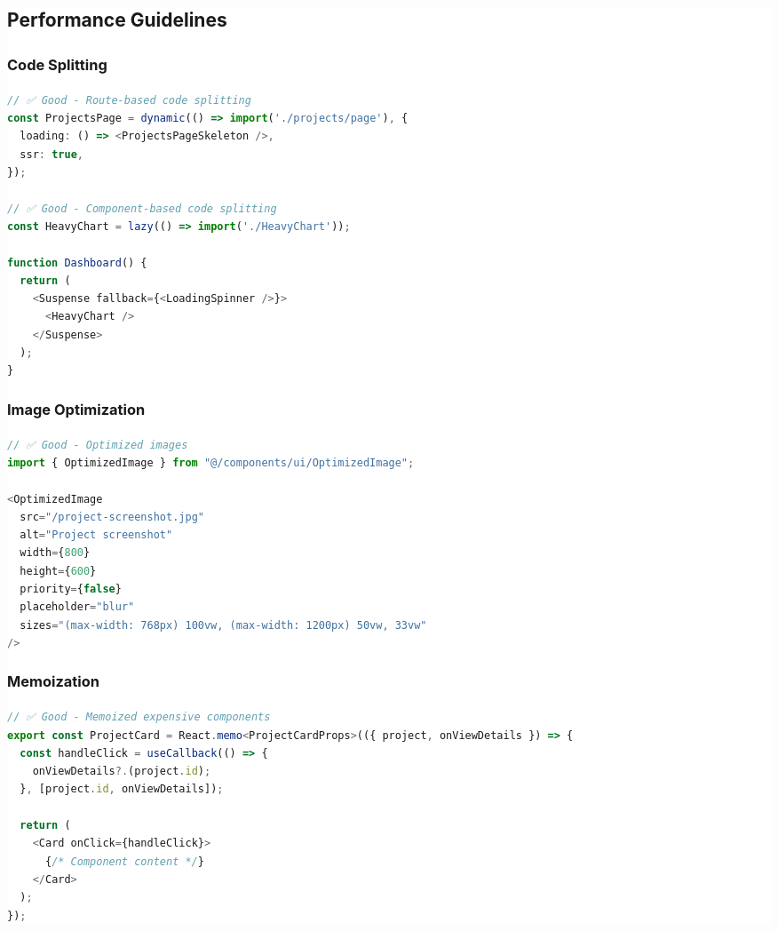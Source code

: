 ## Performance Guidelines

### Code Splitting

```typescript
// ✅ Good - Route-based code splitting
const ProjectsPage = dynamic(() => import('./projects/page'), {
  loading: () => <ProjectsPageSkeleton />,
  ssr: true,
});

// ✅ Good - Component-based code splitting
const HeavyChart = lazy(() => import('./HeavyChart'));

function Dashboard() {
  return (
    <Suspense fallback={<LoadingSpinner />}>
      <HeavyChart />
    </Suspense>
  );
}
```

### Image Optimization

```typescript
// ✅ Good - Optimized images
import { OptimizedImage } from "@/components/ui/OptimizedImage";

<OptimizedImage
  src="/project-screenshot.jpg"
  alt="Project screenshot"
  width={800}
  height={600}
  priority={false}
  placeholder="blur"
  sizes="(max-width: 768px) 100vw, (max-width: 1200px) 50vw, 33vw"
/>
```

### Memoization

```typescript
// ✅ Good - Memoized expensive components
export const ProjectCard = React.memo<ProjectCardProps>(({ project, onViewDetails }) => {
  const handleClick = useCallback(() => {
    onViewDetails?.(project.id);
  }, [project.id, onViewDetails]);

  return (
    <Card onClick={handleClick}>
      {/* Component content */}
    </Card>
  );
});
```
